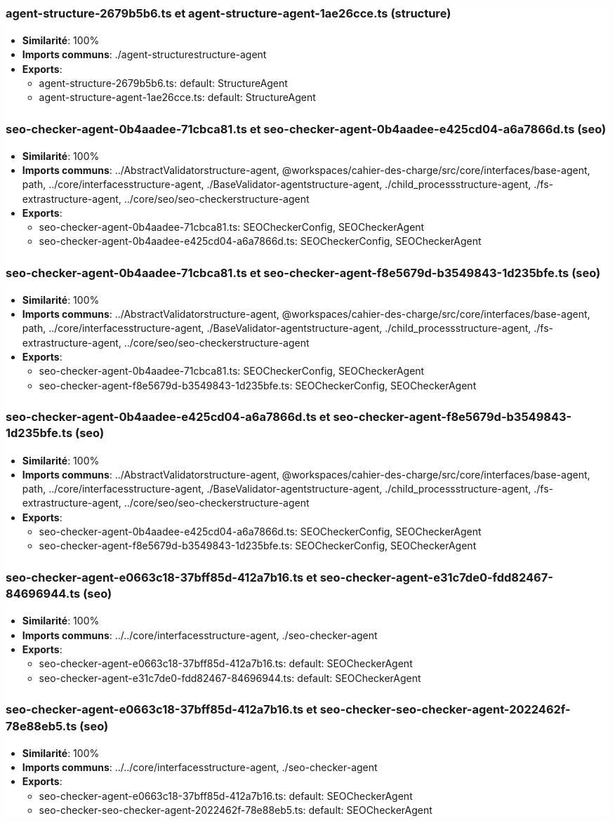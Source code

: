 ### agent-structure-2679b5b6.ts et agent-structure-agent-1ae26cce.ts (structure)
- **Similarité**: 100%
- **Imports communs**: ./agent-structurestructure-agent
- **Exports**: 
  - agent-structure-2679b5b6.ts: default: StructureAgent
  - agent-structure-agent-1ae26cce.ts: default: StructureAgent

### seo-checker-agent-0b4aadee-71cbca81.ts et seo-checker-agent-0b4aadee-e425cd04-a6a7866d.ts (seo)
- **Similarité**: 100%
- **Imports communs**: ../AbstractValidatorstructure-agent, @workspaces/cahier-des-charge/src/core/interfaces/base-agent, path, ../core/interfacesstructure-agent, ./BaseValidator-agentstructure-agent, ./child_processstructure-agent, ./fs-extrastructure-agent, ../core/seo/seo-checkerstructure-agent
- **Exports**: 
  - seo-checker-agent-0b4aadee-71cbca81.ts: SEOCheckerConfig, SEOCheckerAgent
  - seo-checker-agent-0b4aadee-e425cd04-a6a7866d.ts: SEOCheckerConfig, SEOCheckerAgent

### seo-checker-agent-0b4aadee-71cbca81.ts et seo-checker-agent-f8e5679d-b3549843-1d235bfe.ts (seo)
- **Similarité**: 100%
- **Imports communs**: ../AbstractValidatorstructure-agent, @workspaces/cahier-des-charge/src/core/interfaces/base-agent, path, ../core/interfacesstructure-agent, ./BaseValidator-agentstructure-agent, ./child_processstructure-agent, ./fs-extrastructure-agent, ../core/seo/seo-checkerstructure-agent
- **Exports**: 
  - seo-checker-agent-0b4aadee-71cbca81.ts: SEOCheckerConfig, SEOCheckerAgent
  - seo-checker-agent-f8e5679d-b3549843-1d235bfe.ts: SEOCheckerConfig, SEOCheckerAgent

### seo-checker-agent-0b4aadee-e425cd04-a6a7866d.ts et seo-checker-agent-f8e5679d-b3549843-1d235bfe.ts (seo)
- **Similarité**: 100%
- **Imports communs**: ../AbstractValidatorstructure-agent, @workspaces/cahier-des-charge/src/core/interfaces/base-agent, path, ../core/interfacesstructure-agent, ./BaseValidator-agentstructure-agent, ./child_processstructure-agent, ./fs-extrastructure-agent, ../core/seo/seo-checkerstructure-agent
- **Exports**: 
  - seo-checker-agent-0b4aadee-e425cd04-a6a7866d.ts: SEOCheckerConfig, SEOCheckerAgent
  - seo-checker-agent-f8e5679d-b3549843-1d235bfe.ts: SEOCheckerConfig, SEOCheckerAgent

### seo-checker-agent-e0663c18-37bff85d-412a7b16.ts et seo-checker-agent-e31c7de0-fdd82467-84696944.ts (seo)
- **Similarité**: 100%
- **Imports communs**: ../../core/interfacesstructure-agent, ./seo-checker-agent
- **Exports**: 
  - seo-checker-agent-e0663c18-37bff85d-412a7b16.ts: default: SEOCheckerAgent
  - seo-checker-agent-e31c7de0-fdd82467-84696944.ts: default: SEOCheckerAgent

### seo-checker-agent-e0663c18-37bff85d-412a7b16.ts et seo-checker-seo-checker-agent-2022462f-78e88eb5.ts (seo)
- **Similarité**: 100%
- **Imports communs**: ../../core/interfacesstructure-agent, ./seo-checker-agent
- **Exports**: 
  - seo-checker-agent-e0663c18-37bff85d-412a7b16.ts: default: SEOCheckerAgent
  - seo-checker-seo-checker-agent-2022462f-78e88eb5.ts: default: SEOCheckerAgent
